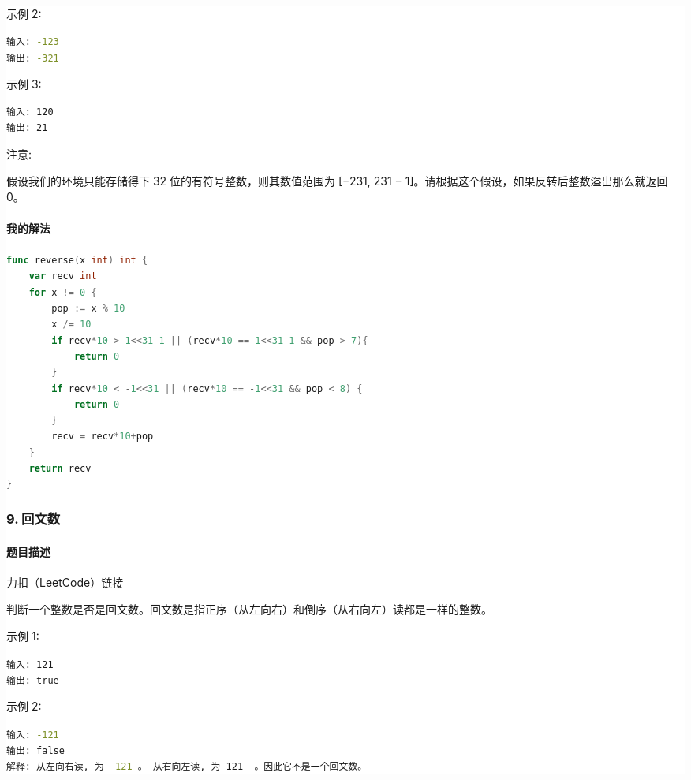 示例 2:

```bash
输入: -123
输出: -321
```

示例 3:

```bash
输入: 120
输出: 21
```

注意:

假设我们的环境只能存储得下 32 位的有符号整数，则其数值范围为 [−231, 231 − 1]。请根据这个假设，如果反转后整数溢出那么就返回 0。

#### 我的解法

```go
func reverse(x int) int {
    var recv int
    for x != 0 {
        pop := x % 10
        x /= 10
        if recv*10 > 1<<31-1 || (recv*10 == 1<<31-1 && pop > 7){
            return 0
        }
        if recv*10 < -1<<31 || (recv*10 == -1<<31 && pop < 8) {
            return 0
        }
        recv = recv*10+pop
    }
    return recv
}
```

### 9. 回文数

#### 题目描述

[力扣（LeetCode）链接](https://leetcode-cn.com/problems/palindrome-number/)

判断一个整数是否是回文数。回文数是指正序（从左向右）和倒序（从右向左）读都是一样的整数。

示例 1:

```bash
输入: 121
输出: true
```

示例 2:

```bash
输入: -121
输出: false
解释: 从左向右读, 为 -121 。 从右向左读, 为 121- 。因此它不是一个回文数。
```
